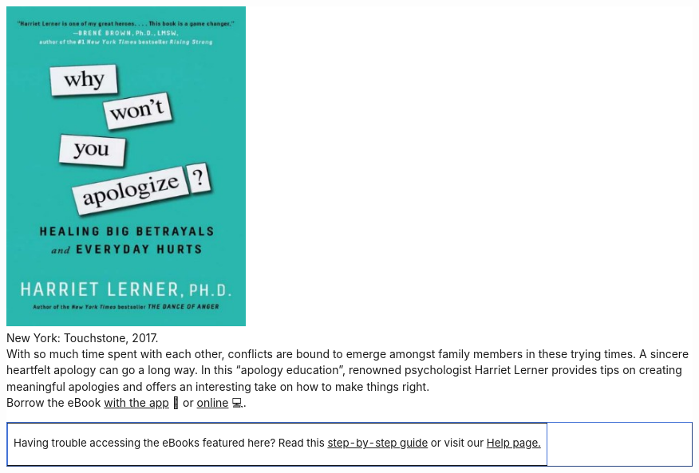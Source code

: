 <a href="https://eresources.nlb.gov.sg/ereads/proxy?id=c72cfd50-6099-4919-a63d-e03bf5643141"><img src="/images/PL-5-Why-wont-you-apologise.jpg" style="width:300px; text-align:left;"></a><br/>
New York: Touchstone, 2017.<br/>
With so much time spent with each other, conflicts are bound to emerge amongst family members in these trying times.  A sincere heartfelt apology can go a long way.  In this “apology education”, renowned psychologist Harriet Lerner provides tips on creating meaningful apologies and offers an interesting take on how to make things right.<br/>
Borrow the eBook <a href="https://eresources.nlb.gov.sg/ereads/proxy?id=c72cfd50-6099-4919-a63d-e03bf5643141">with the app</a> &#128241; or <a href="https://nlb.overdrive.com/media/2621478">online</a> &#128187;.<br/>

<table style="border-color: #4372d6;" border="1px" cellspacing="0" cellpadding="0">
  <tr>
    <td>
<p style="font-size:10pt;">Having trouble accessing the eBooks featured here? Read this <a href="/images/UsingNLB'sresourcepackage_guide_20200204.pdf" target="blank">step-by-step guide</a> or visit our <a href="/get-started-with/libby/">Help page.</a></p>
    </td>
  </tr>
  </table>
